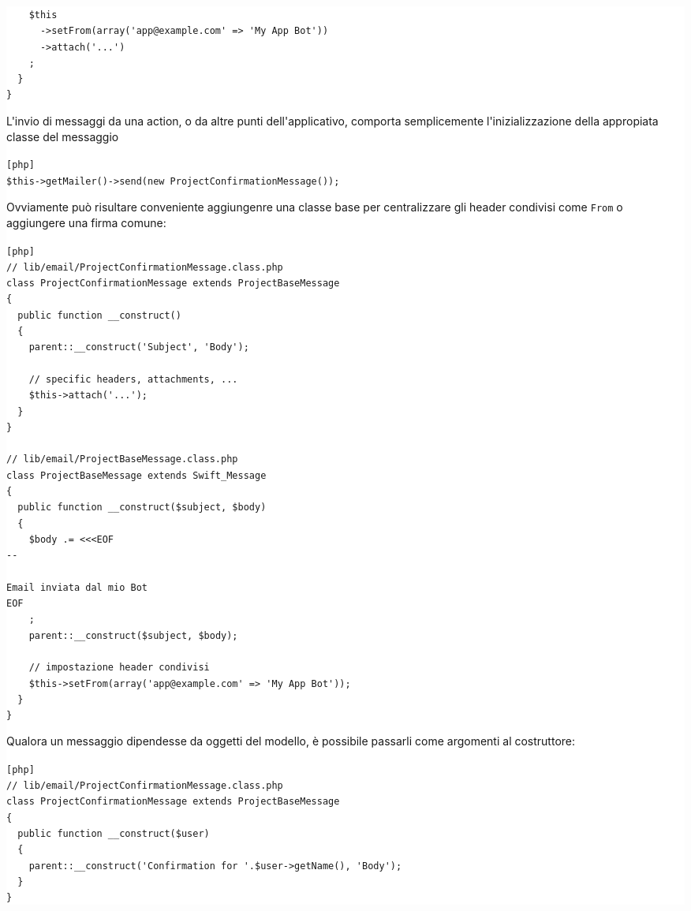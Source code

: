         $this
          ->setFrom(array('app@example.com' => 'My App Bot'))
          ->attach('...')
        ;
      }
    }

L'invio di messaggi da una action, o da altre punti dell'applicativo, comporta 
semplicemente l'inizializzazione  della appropiata classe del messaggio

    [php]
    $this->getMailer()->send(new ProjectConfirmationMessage());

Ovviamente può risultare conveniente aggiungenre una classe base per centralizzare gli header condivisi come
`From` o aggiungere una firma comune:

    [php]
    // lib/email/ProjectConfirmationMessage.class.php
    class ProjectConfirmationMessage extends ProjectBaseMessage
    {
      public function __construct()
      {
        parent::__construct('Subject', 'Body');

        // specific headers, attachments, ...
        $this->attach('...');
      }
    }

    // lib/email/ProjectBaseMessage.class.php
    class ProjectBaseMessage extends Swift_Message
    {
      public function __construct($subject, $body)
      {
        $body .= <<<EOF
    --

    Email inviata dal mio Bot
    EOF
        ;
        parent::__construct($subject, $body);

        // impostazione header condivisi
        $this->setFrom(array('app@example.com' => 'My App Bot'));
      }
    }

Qualora un messaggio dipendesse da oggetti del modello, è possibile passarli
come argomenti al costruttore:

    [php]
    // lib/email/ProjectConfirmationMessage.class.php
    class ProjectConfirmationMessage extends ProjectBaseMessage
    {
      public function __construct($user)
      {
        parent::__construct('Confirmation for '.$user->getName(), 'Body');
      }
    }
